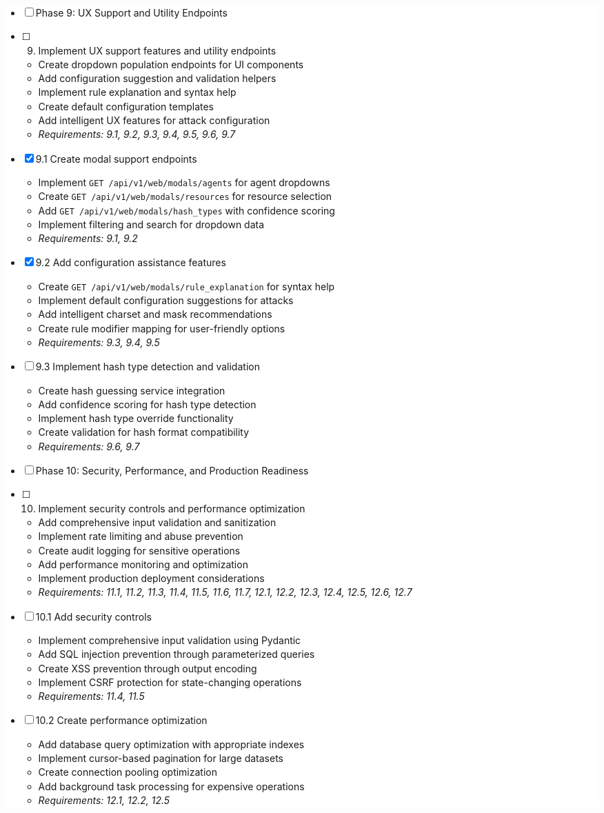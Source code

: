 - [ ] Phase 9: UX Support and Utility Endpoints

-   [ ] 9. Implement UX support features and utility endpoints

    -   Create dropdown population endpoints for UI components
    -   Add configuration suggestion and validation helpers
    -   Implement rule explanation and syntax help
    -   Create default configuration templates
    -   Add intelligent UX features for attack configuration
    -   _Requirements: 9.1, 9.2, 9.3, 9.4, 9.5, 9.6, 9.7_

-   [x] 9.1 Create modal support endpoints

    -   Implement `GET /api/v1/web/modals/agents` for agent dropdowns
    -   Create `GET /api/v1/web/modals/resources` for resource selection
    -   Add `GET /api/v1/web/modals/hash_types` with confidence scoring
    -   Implement filtering and search for dropdown data
    -   _Requirements: 9.1, 9.2_

-   [x] 9.2 Add configuration assistance features

    -   Create `GET /api/v1/web/modals/rule_explanation` for syntax help
    -   Implement default configuration suggestions for attacks
    -   Add intelligent charset and mask recommendations
    -   Create rule modifier mapping for user-friendly options
    -   _Requirements: 9.3, 9.4, 9.5_

-   [ ] 9.3 Implement hash type detection and validation
    -   Create hash guessing service integration
    -   Add confidence scoring for hash type detection
    -   Implement hash type override functionality
    -   Create validation for hash format compatibility
    -   _Requirements: 9.6, 9.7_

- [ ] Phase 10: Security, Performance, and Production Readiness

-   [ ] 10. Implement security controls and performance optimization

    -   Add comprehensive input validation and sanitization
    -   Implement rate limiting and abuse prevention
    -   Create audit logging for sensitive operations
    -   Add performance monitoring and optimization
    -   Implement production deployment considerations
    -   _Requirements: 11.1, 11.2, 11.3, 11.4, 11.5, 11.6, 11.7, 12.1, 12.2, 12.3, 12.4, 12.5, 12.6, 12.7_

-   [ ] 10.1 Add security controls

    -   Implement comprehensive input validation using Pydantic
    -   Add SQL injection prevention through parameterized queries
    -   Create XSS prevention through output encoding
    -   Implement CSRF protection for state-changing operations
    -   _Requirements: 11.4, 11.5_

-   [ ] 10.2 Create performance optimization

    -   Add database query optimization with appropriate indexes
    -   Implement cursor-based pagination for large datasets
    -   Create connection pooling optimization
    -   Add background task processing for expensive operations
    -   _Requirements: 12.1, 12.2, 12.5_
